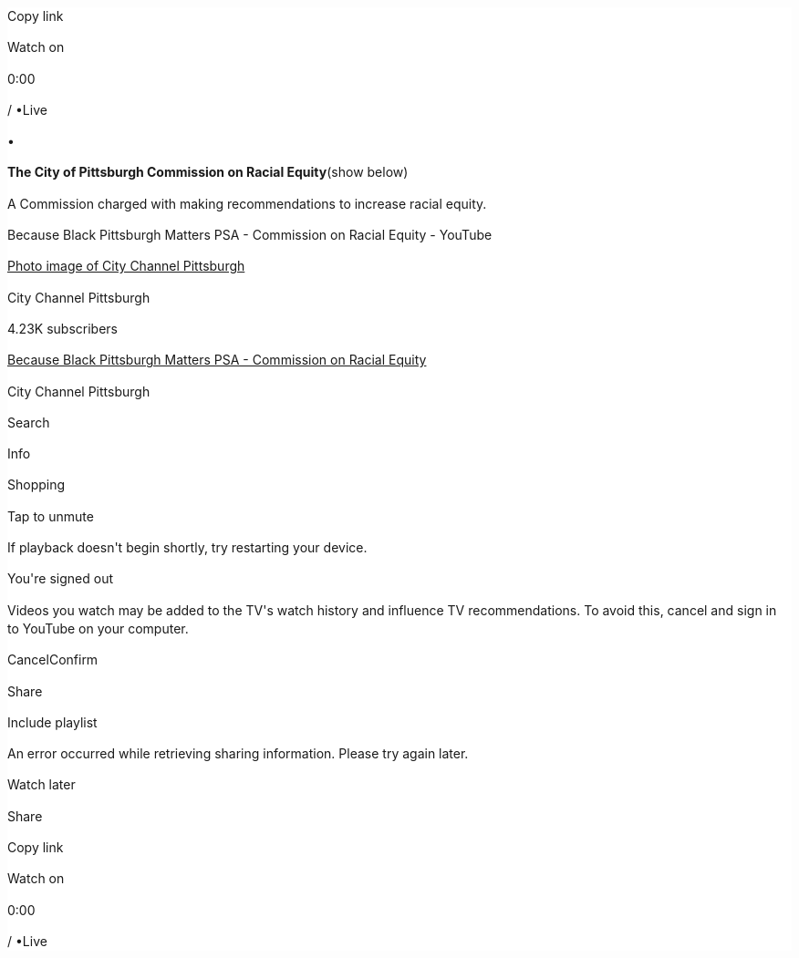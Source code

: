 Copy link

Watch on

0:00

/
•Live

•

**The City of Pittsburgh Commission on Racial Equity**(show below)

A Commission charged with making recommendations to increase racial equity.

Because Black Pittsburgh Matters PSA - Commission on Racial Equity - YouTube

[Photo image of City Channel Pittsburgh](https://www.youtube.com/channel/UC-YfIv9wvBjGT3LMxo9hLoQ?embeds_referring_euri=https%3A%2F%2Fwww.pittsburghpa.gov%2F)

City Channel Pittsburgh

4.23K subscribers

[Because Black Pittsburgh Matters PSA - Commission on Racial Equity](https://www.youtube.com/watch?v=9oSr9W9alUk)

City Channel Pittsburgh

Search

Info

Shopping

Tap to unmute

If playback doesn't begin shortly, try restarting your device.

You're signed out

Videos you watch may be added to the TV's watch history and influence TV recommendations. To avoid this, cancel and sign in to YouTube on your computer.

CancelConfirm

Share

Include playlist

An error occurred while retrieving sharing information. Please try again later.

Watch later

Share

Copy link

Watch on

0:00

/
•Live
